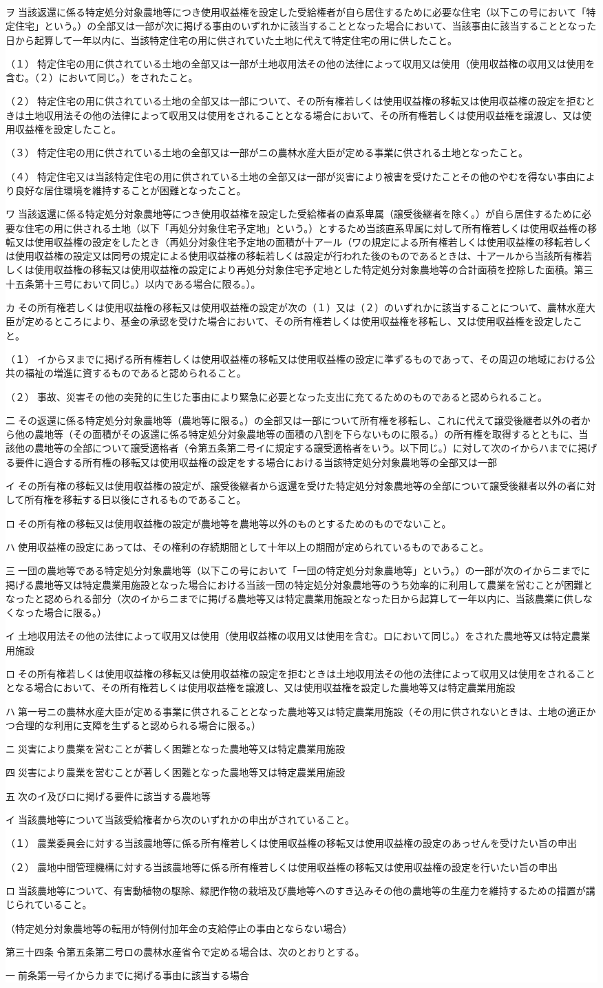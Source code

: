 ヲ 当該返還に係る特定処分対象農地等につき使用収益権を設定した受給権者が自ら居住するために必要な住宅（以下この号において「特定住宅」という。）の全部又は一部が次に掲げる事由のいずれかに該当することとなった場合において、当該事由に該当することとなった日から起算して一年以内に、当該特定住宅の用に供されていた土地に代えて特定住宅の用に供したこと。

（１） 特定住宅の用に供されている土地の全部又は一部が土地収用法その他の法律によって収用又は使用（使用収益権の収用又は使用を含む。（２）において同じ。）をされたこと。

（２） 特定住宅の用に供されている土地の全部又は一部について、その所有権若しくは使用収益権の移転又は使用収益権の設定を拒むときは土地収用法その他の法律によって収用又は使用をされることとなる場合において、その所有権若しくは使用収益権を譲渡し、又は使用収益権を設定したこと。

（３） 特定住宅の用に供されている土地の全部又は一部がニの農林水産大臣が定める事業に供される土地となったこと。

（４） 特定住宅又は当該特定住宅の用に供されている土地の全部又は一部が災害により被害を受けたことその他のやむを得ない事由により良好な居住環境を維持することが困難となったこと。

ワ 当該返還に係る特定処分対象農地等につき使用収益権を設定した受給権者の直系卑属（譲受後継者を除く。）が自ら居住するために必要な住宅の用に供される土地（以下「再処分対象住宅予定地」という。）とするため当該直系卑属に対して所有権若しくは使用収益権の移転又は使用収益権の設定をしたとき（再処分対象住宅予定地の面積が十アール（ワの規定による所有権若しくは使用収益権の移転若しくは使用収益権の設定又は同号の規定による使用収益権の移転若しくは設定が行われた後のものであるときは、十アールから当該所有権若しくは使用収益権の移転又は使用収益権の設定により再処分対象住宅予定地とした特定処分対象農地等の合計面積を控除した面積。第三十五条第十三号において同じ。）以内である場合に限る。）。

カ その所有権若しくは使用収益権の移転又は使用収益権の設定が次の（１）又は（２）のいずれかに該当することについて、農林水産大臣が定めるところにより、基金の承認を受けた場合において、その所有権若しくは使用収益権を移転し、又は使用収益権を設定したこと。

（１） イからヌまでに掲げる所有権若しくは使用収益権の移転又は使用収益権の設定に準ずるものであって、その周辺の地域における公共の福祉の増進に資するものであると認められること。

（２） 事故、災害その他の突発的に生じた事由により緊急に必要となった支出に充てるためのものであると認められること。

二 その返還に係る特定処分対象農地等（農地等に限る。）の全部又は一部について所有権を移転し、これに代えて譲受後継者以外の者から他の農地等（その面積がその返還に係る特定処分対象農地等の面積の八割を下らないものに限る。）の所有権を取得するとともに、当該他の農地等の全部について譲受適格者（令第五条第二号イに規定する譲受適格者をいう。以下同じ。）に対して次のイからハまでに掲げる要件に適合する所有権の移転又は使用収益権の設定をする場合における当該特定処分対象農地等の全部又は一部

イ その所有権の移転又は使用収益権の設定が、譲受後継者から返還を受けた特定処分対象農地等の全部について譲受後継者以外の者に対して所有権を移転する日以後にされるものであること。

ロ その所有権の移転又は使用収益権の設定が農地等を農地等以外のものとするためのものでないこと。

ハ 使用収益権の設定にあっては、その権利の存続期間として十年以上の期間が定められているものであること。

三 一団の農地等である特定処分対象農地等（以下この号において「一団の特定処分対象農地等」という。）の一部が次のイからニまでに掲げる農地等又は特定農業用施設となった場合における当該一団の特定処分対象農地等のうち効率的に利用して農業を営むことが困難となったと認められる部分（次のイからニまでに掲げる農地等又は特定農業用施設となった日から起算して一年以内に、当該農業に供しなくなった場合に限る。）

イ 土地収用法その他の法律によって収用又は使用（使用収益権の収用又は使用を含む。ロにおいて同じ。）をされた農地等又は特定農業用施設

ロ その所有権若しくは使用収益権の移転又は使用収益権の設定を拒むときは土地収用法その他の法律によって収用又は使用をされることとなる場合において、その所有権若しくは使用収益権を譲渡し、又は使用収益権を設定した農地等又は特定農業用施設

ハ 第一号ニの農林水産大臣が定める事業に供されることとなった農地等又は特定農業用施設（その用に供されないときは、土地の適正かつ合理的な利用に支障を生ずると認められる場合に限る。）

ニ 災害により農業を営むことが著しく困難となった農地等又は特定農業用施設

四 災害により農業を営むことが著しく困難となった農地等又は特定農業用施設

五 次のイ及びロに掲げる要件に該当する農地等

イ 当該農地等について当該受給権者から次のいずれかの申出がされていること。

（１） 農業委員会に対する当該農地等に係る所有権若しくは使用収益権の移転又は使用収益権の設定のあっせんを受けたい旨の申出

（２） 農地中間管理機構に対する当該農地等に係る所有権若しくは使用収益権の移転又は使用収益権の設定を行いたい旨の申出

ロ 当該農地等について、有害動植物の駆除、緑肥作物の栽培及び農地等へのすき込みその他の農地等の生産力を維持するための措置が講じられていること。

（特定処分対象農地等の転用が特例付加年金の支給停止の事由とならない場合）

第三十四条 令第五条第二号ロの農林水産省令で定める場合は、次のとおりとする。

一 前条第一号イからカまでに掲げる事由に該当する場合
